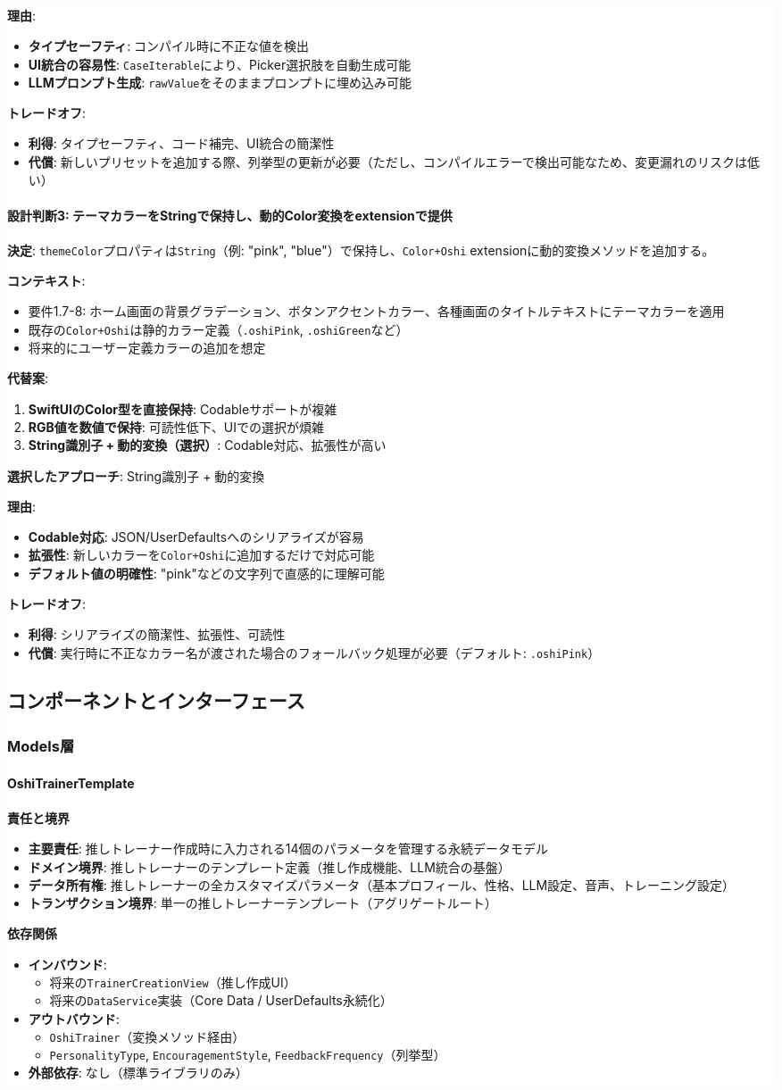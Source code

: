 **理由**:
- **タイプセーフティ**: コンパイル時に不正な値を検出
- **UI統合の容易性**: `CaseIterable`により、Picker選択肢を自動生成可能
- **LLMプロンプト生成**: `rawValue`をそのままプロンプトに埋め込み可能

**トレードオフ**:
- **利得**: タイプセーフティ、コード補完、UI統合の簡潔性
- **代償**: 新しいプリセットを追加する際、列挙型の更新が必要（ただし、コンパイルエラーで検出可能なため、変更漏れのリスクは低い）

#### 設計判断3: テーマカラーをStringで保持し、動的Color変換をextensionで提供

**決定**: `themeColor`プロパティは`String`（例: "pink", "blue"）で保持し、`Color+Oshi` extensionに動的変換メソッドを追加する。

**コンテキスト**:
- 要件1.7-8: ホーム画面の背景グラデーション、ボタンアクセントカラー、各種画面のタイトルテキストにテーマカラーを適用
- 既存の`Color+Oshi`は静的カラー定義（`.oshiPink`, `.oshiGreen`など）
- 将来的にユーザー定義カラーの追加を想定

**代替案**:
1. **SwiftUIのColor型を直接保持**: Codableサポートが複雑
2. **RGB値を数値で保持**: 可読性低下、UIでの選択が煩雑
3. **String識別子 + 動的変換（選択）**: Codable対応、拡張性が高い

**選択したアプローチ**: String識別子 + 動的変換

**理由**:
- **Codable対応**: JSON/UserDefaultsへのシリアライズが容易
- **拡張性**: 新しいカラーを`Color+Oshi`に追加するだけで対応可能
- **デフォルト値の明確性**: "pink"などの文字列で直感的に理解可能

**トレードオフ**:
- **利得**: シリアライズの簡潔性、拡張性、可読性
- **代償**: 実行時に不正なカラー名が渡された場合のフォールバック処理が必要（デフォルト: `.oshiPink`）

## コンポーネントとインターフェース

### Models層

#### OshiTrainerTemplate

**責任と境界**
- **主要責任**: 推しトレーナー作成時に入力される14個のパラメータを管理する永続データモデル
- **ドメイン境界**: 推しトレーナーのテンプレート定義（推し作成機能、LLM統合の基盤）
- **データ所有権**: 推しトレーナーの全カスタマイズパラメータ（基本プロフィール、性格、LLM設定、音声、トレーニング設定）
- **トランザクション境界**: 単一の推しトレーナーテンプレート（アグリゲートルート）

**依存関係**
- **インバウンド**:
  - 将来の`TrainerCreationView`（推し作成UI）
  - 将来の`DataService`実装（Core Data / UserDefaults永続化）
- **アウトバウンド**:
  - `OshiTrainer`（変換メソッド経由）
  - `PersonalityType`, `EncouragementStyle`, `FeedbackFrequency`（列挙型）
- **外部依存**: なし（標準ライブラリのみ）
